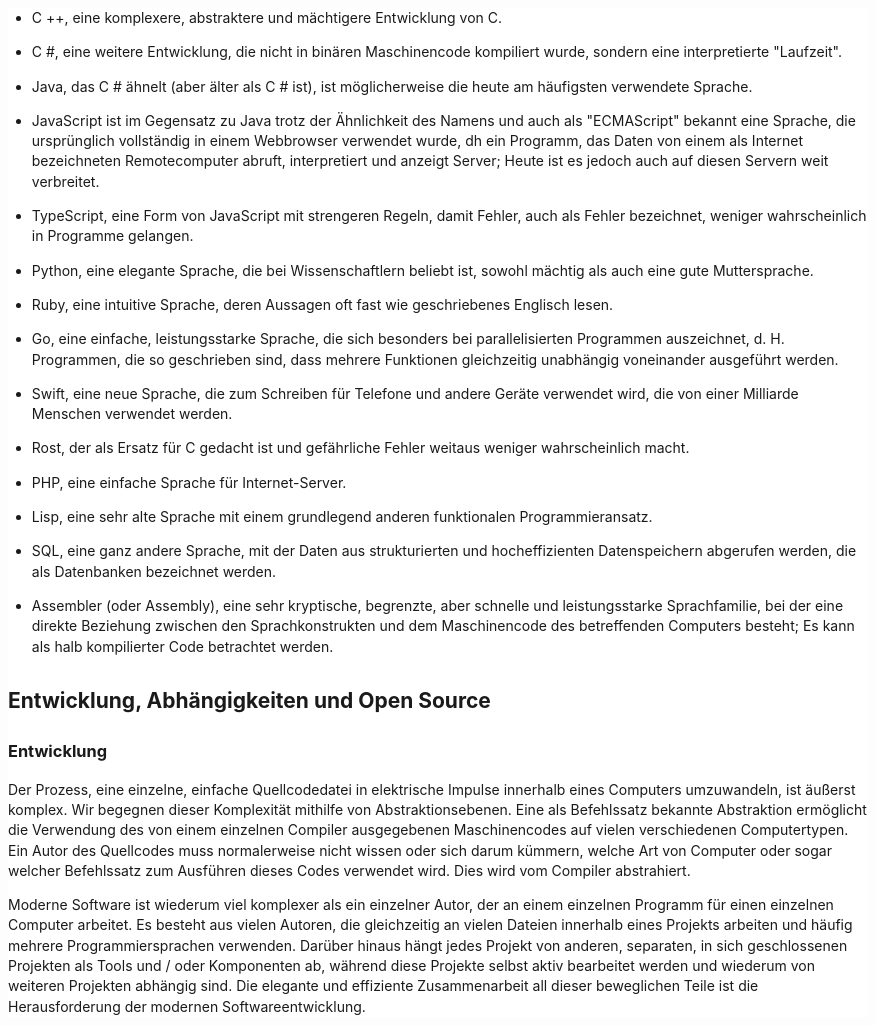 * C ++, eine komplexere, abstraktere und mächtigere Entwicklung von C.

* C #, eine weitere Entwicklung, die nicht in binären Maschinencode kompiliert wurde, sondern eine interpretierte "Laufzeit".

* Java, das C # ähnelt (aber älter als C # ist), ist möglicherweise die heute am häufigsten verwendete Sprache.

* JavaScript ist im Gegensatz zu Java trotz der Ähnlichkeit des Namens und auch als "ECMAScript" bekannt eine Sprache, die ursprünglich vollständig in einem Webbrowser verwendet wurde, dh ein Programm, das Daten von einem als Internet bezeichneten Remotecomputer abruft, interpretiert und anzeigt Server; Heute ist es jedoch auch auf diesen Servern weit verbreitet.

* TypeScript, eine Form von JavaScript mit strengeren Regeln, damit Fehler, auch als Fehler bezeichnet, weniger wahrscheinlich in Programme gelangen.

* Python, eine elegante Sprache, die bei Wissenschaftlern beliebt ist, sowohl mächtig als auch eine gute Muttersprache.

* Ruby, eine intuitive Sprache, deren Aussagen oft fast wie geschriebenes Englisch lesen.

* Go, eine einfache, leistungsstarke Sprache, die sich besonders bei parallelisierten Programmen auszeichnet, d. H. Programmen, die so geschrieben sind, dass mehrere Funktionen gleichzeitig unabhängig voneinander ausgeführt werden.

* Swift, eine neue Sprache, die zum Schreiben für Telefone und andere Geräte verwendet wird, die von einer Milliarde Menschen verwendet werden.

* Rost, der als Ersatz für C gedacht ist und gefährliche Fehler weitaus weniger wahrscheinlich macht.

* PHP, eine einfache Sprache für Internet-Server.

* Lisp, eine sehr alte Sprache mit einem grundlegend anderen funktionalen Programmieransatz.

* SQL, eine ganz andere Sprache, mit der Daten aus strukturierten und hocheffizienten Datenspeichern abgerufen werden, die als Datenbanken bezeichnet werden.

* Assembler (oder Assembly), eine sehr kryptische, begrenzte, aber schnelle und leistungsstarke Sprachfamilie, bei der eine direkte Beziehung zwischen den Sprachkonstrukten und dem Maschinencode des betreffenden Computers besteht; Es kann als halb kompilierter Code betrachtet werden.

## Entwicklung, Abhängigkeiten und Open Source

### Entwicklung

Der Prozess, eine einzelne, einfache Quellcodedatei in elektrische Impulse innerhalb eines Computers umzuwandeln, ist äußerst komplex. Wir begegnen dieser Komplexität mithilfe von Abstraktionsebenen. Eine als Befehlssatz bekannte Abstraktion ermöglicht die Verwendung des von einem einzelnen Compiler ausgegebenen Maschinencodes auf vielen verschiedenen Computertypen. Ein Autor des Quellcodes muss normalerweise nicht wissen oder sich darum kümmern, welche Art von Computer oder sogar welcher Befehlssatz zum Ausführen dieses Codes verwendet wird. Dies wird vom Compiler abstrahiert.

Moderne Software ist wiederum viel komplexer als ein einzelner Autor, der an einem einzelnen Programm für einen einzelnen Computer arbeitet. Es besteht aus vielen Autoren, die gleichzeitig an vielen Dateien innerhalb eines Projekts arbeiten und häufig mehrere Programmiersprachen verwenden. Darüber hinaus hängt jedes Projekt von anderen, separaten, in sich geschlossenen Projekten als Tools und / oder Komponenten ab, während diese Projekte selbst aktiv bearbeitet werden und wiederum von weiteren Projekten abhängig sind. Die elegante und effiziente Zusammenarbeit all dieser beweglichen Teile ist die Herausforderung der modernen Softwareentwicklung.
